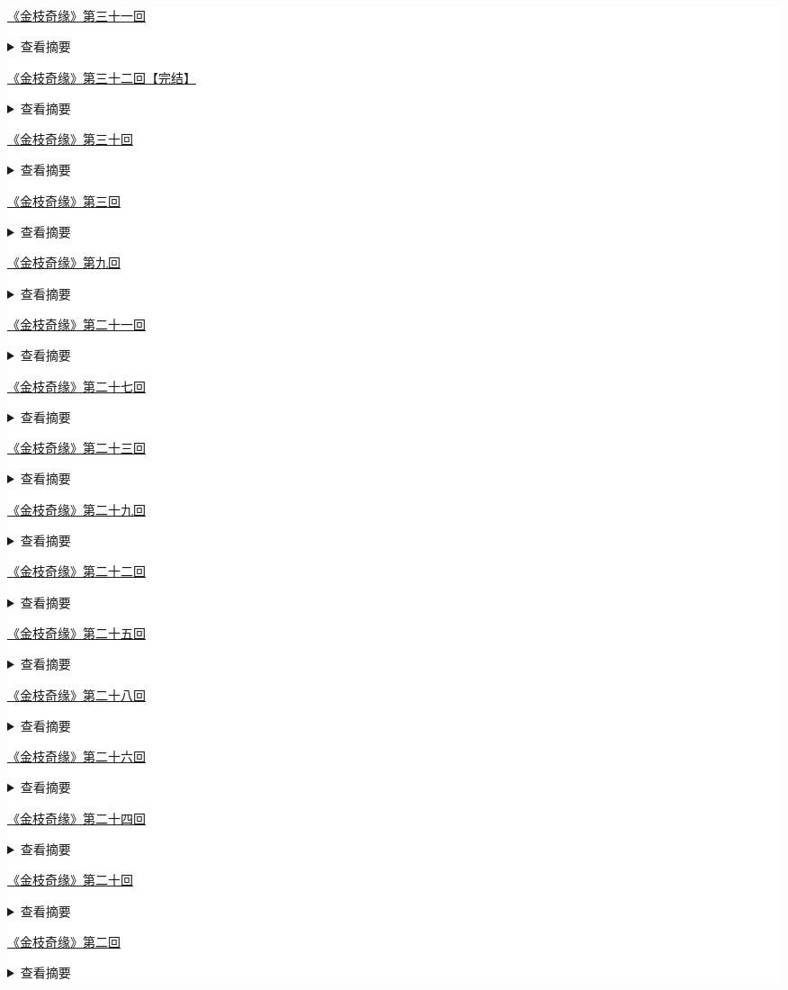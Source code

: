 
[《金枝奇缘》第三十一回](《金枝奇缘》第三十一回.md)<details><summary>查看摘要</summary></details>




[《金枝奇缘》第三十二回【完结】](《金枝奇缘》第三十二回【完结】.md)<details><summary>查看摘要</summary></details>




[《金枝奇缘》第三十回](《金枝奇缘》第三十回.md)<details><summary>查看摘要</summary></details>




[《金枝奇缘》第三回](《金枝奇缘》第三回.md)<details><summary>查看摘要</summary></details>




[《金枝奇缘》第九回](《金枝奇缘》第九回.md)<details><summary>查看摘要</summary></details>




[《金枝奇缘》第二十一回](《金枝奇缘》第二十一回.md)<details><summary>查看摘要</summary></details>




[《金枝奇缘》第二十七回](《金枝奇缘》第二十七回.md)<details><summary>查看摘要</summary></details>




[《金枝奇缘》第二十三回](《金枝奇缘》第二十三回.md)<details><summary>查看摘要</summary></details>




[《金枝奇缘》第二十九回](《金枝奇缘》第二十九回.md)<details><summary>查看摘要</summary></details>




[《金枝奇缘》第二十二回](《金枝奇缘》第二十二回.md)<details><summary>查看摘要</summary></details>




[《金枝奇缘》第二十五回](《金枝奇缘》第二十五回.md)<details><summary>查看摘要</summary></details>




[《金枝奇缘》第二十八回](《金枝奇缘》第二十八回.md)<details><summary>查看摘要</summary></details>




[《金枝奇缘》第二十六回](《金枝奇缘》第二十六回.md)<details><summary>查看摘要</summary></details>




[《金枝奇缘》第二十四回](《金枝奇缘》第二十四回.md)<details><summary>查看摘要</summary></details>




[《金枝奇缘》第二十回](《金枝奇缘》第二十回.md)<details><summary>查看摘要</summary></details>




[《金枝奇缘》第二回](《金枝奇缘》第二回.md)<details><summary>查看摘要</summary></details>

